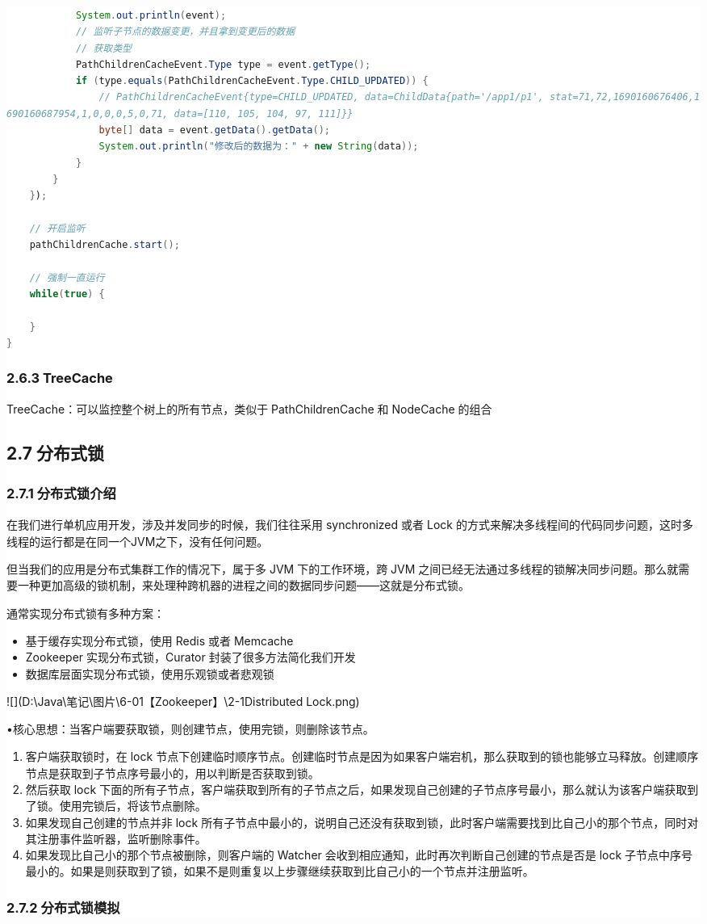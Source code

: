 ```java
            System.out.println(event);
            // 监听子节点的数据变更，并且拿到变更后的数据
            // 获取类型
            PathChildrenCacheEvent.Type type = event.getType();
            if (type.equals(PathChildrenCacheEvent.Type.CHILD_UPDATED)) {
                // PathChildrenCacheEvent{type=CHILD_UPDATED, data=ChildData{path='/app1/p1', stat=71,72,1690160676406,1690160687954,1,0,0,0,5,0,71, data=[110, 105, 104, 97, 111]}}
                byte[] data = event.getData().getData();
                System.out.println("修改后的数据为：" + new String(data));
            }
        }
    });

    // 开启监听
    pathChildrenCache.start();

    // 强制一直运行
    while(true) {

    }
}
```

### 2.6.3 TreeCache

TreeCache：可以监控整个树上的所有节点，类似于 PathChildrenCache 和 NodeCache 的组合

## 2.7 分布式锁

### 2.7.1 分布式锁介绍

在我们进行单机应用开发，涉及并发同步的时候，我们往往采用 synchronized 或者 Lock 的方式来解决多线程间的代码同步问题，这时多线程的运行都是在同一个JVM之下，没有任何问题。

但当我们的应用是分布式集群工作的情况下，属于多 JVM 下的工作环境，跨 JVM 之间已经无法通过多线程的锁解决同步问题。那么就需要一种更加高级的锁机制，来处理种跨机器的进程之间的数据同步问题——这就是分布式锁。

通常实现分布式锁有多种方案：

* 基于缓存实现分布式锁，使用 Redis 或者 Memcache
* Zookeeper 实现分布式锁，Curator 封装了很多方法简化我们开发
* 数据库层面实现分布式锁，使用乐观锁或者悲观锁

![](D:\Java\笔记\图片\6-01【Zookeeper】\2-1Distributed Lock.png)

•核心思想：当客户端要获取锁，则创建节点，使用完锁，则删除该节点。

1. 客户端获取锁时，在 lock 节点下创建临时顺序节点。创建临时节点是因为如果客户端宕机，那么获取到的锁也能够立马释放。创建顺序节点是获取到子节点序号最小的，用以判断是否获取到锁。
2. 然后获取 lock 下面的所有子节点，客户端获取到所有的子节点之后，如果发现自己创建的子节点序号最小，那么就认为该客户端获取到了锁。使用完锁后，将该节点删除。
3. 如果发现自己创建的节点并非 lock 所有子节点中最小的，说明自己还没有获取到锁，此时客户端需要找到比自己小的那个节点，同时对其注册事件监听器，监听删除事件。
4. 如果发现比自己小的那个节点被删除，则客户端的 Watcher 会收到相应通知，此时再次判断自己创建的节点是否是 lock 子节点中序号最小的。如果是则获取到了锁，如果不是则重复以上步骤继续获取到比自己小的一个节点并注册监听。

### 2.7.2 分布式锁模拟
